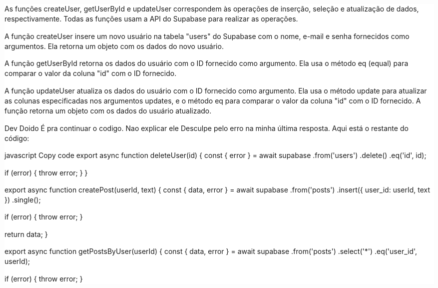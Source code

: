 As funções createUser, getUserById e updateUser correspondem às operações de inserção, seleção e atualização de dados, respectivamente. Todas as funções usam a API do Supabase para realizar as operações.

A função createUser insere um novo usuário na tabela "users" do Supabase com o nome, e-mail e senha fornecidos como argumentos. Ela retorna um objeto com os dados do novo usuário.

A função getUserById retorna os dados do usuário com o ID fornecido como argumento. Ela usa o método eq (equal) para comparar o valor da coluna "id" com o ID fornecido.

A função updateUser atualiza os dados do usuário com o ID fornecido como argumento. Ela usa o método update para atualizar as colunas especificadas nos argumentos updates, e o método eq para comparar o valor da coluna "id" com o ID fornecido. A função retorna um objeto com os dados do usuário atualizado.




Dev Doido
É pra continuar o codigo. Nao explicar ele
Desculpe pelo erro na minha última resposta. Aqui está o restante do código:

javascript
Copy code
export async function deleteUser(id) {
  const { error } = await supabase
    .from('users')
    .delete()
    .eq('id', id);

  if (error) {
    throw error;
  }
}

export async function createPost(userId, text) {
  const { data, error } = await supabase
    .from('posts')
    .insert({ user_id: userId, text })
    .single();

  if (error) {
    throw error;
  }

  return data;
}

export async function getPostsByUser(userId) {
  const { data, error } = await supabase
    .from('posts')
    .select('*')
    .eq('user_id', userId);

  if (error) {
    throw error;
  }
